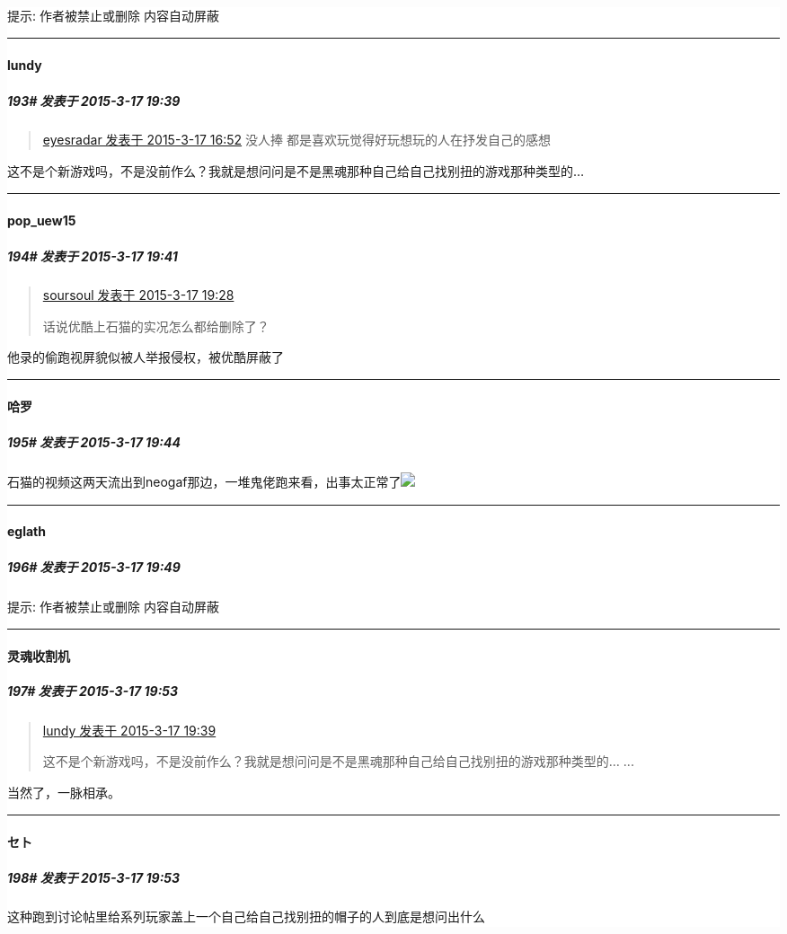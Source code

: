 提示: 作者被禁止或删除 内容自动屏蔽

*****

####  lundy  
##### 193#       发表于 2015-3-17 19:39

<blockquote><a href="httphttps://bbs.saraba1st.com/2b/forum.php?mod=redirect&amp;amp;goto=findpost&amp;amp;pid=28378132&amp;amp;ptid=1104223" target="_blank">eyesradar 发表于 2015-3-17 16:52</a>
没人捧 都是喜欢玩觉得好玩想玩的人在抒发自己的感想</blockquote>
这不是个新游戏吗，不是没前作么？我就是想问问是不是黑魂那种自己给自己找别扭的游戏那种类型的…

*****

####  pop_uew15  
##### 194#       发表于 2015-3-17 19:41

<blockquote><a href="httphttps://bbs.saraba1st.com/2b/forum.php?mod=redirect&amp;goto=findpost&amp;pid=28379693&amp;ptid=1104223" target="_blank">soursoul 发表于 2015-3-17 19:28</a>

话说优酷上石猫的实况怎么都给删除了？</blockquote>
他录的偷跑视屏貌似被人举报侵权，被优酷屏蔽了

*****

####  哈罗  
##### 195#       发表于 2015-3-17 19:44

石猫的视频这两天流出到neogaf那边，一堆鬼佬跑来看，出事太正常了<img src="https://static.saraba1st.com/image/smiley/face/100.gif" referrerpolicy="no-referrer">

*****

####  eglath  
##### 196#       发表于 2015-3-17 19:49

提示: 作者被禁止或删除 内容自动屏蔽

*****

####  灵魂收割机  
##### 197#       发表于 2015-3-17 19:53

<blockquote><a href="httphttps://bbs.saraba1st.com/2b/forum.php?mod=redirect&amp;goto=findpost&amp;pid=28379771&amp;ptid=1104223" target="_blank">lundy 发表于 2015-3-17 19:39</a>

这不是个新游戏吗，不是没前作么？我就是想问问是不是黑魂那种自己给自己找别扭的游戏那种类型的… ...</blockquote>
当然了，一脉相承。

*****

####  セト  
##### 198#       发表于 2015-3-17 19:53

这种跑到讨论帖里给系列玩家盖上一个自己给自己找别扭的帽子的人到底是想问出什么
